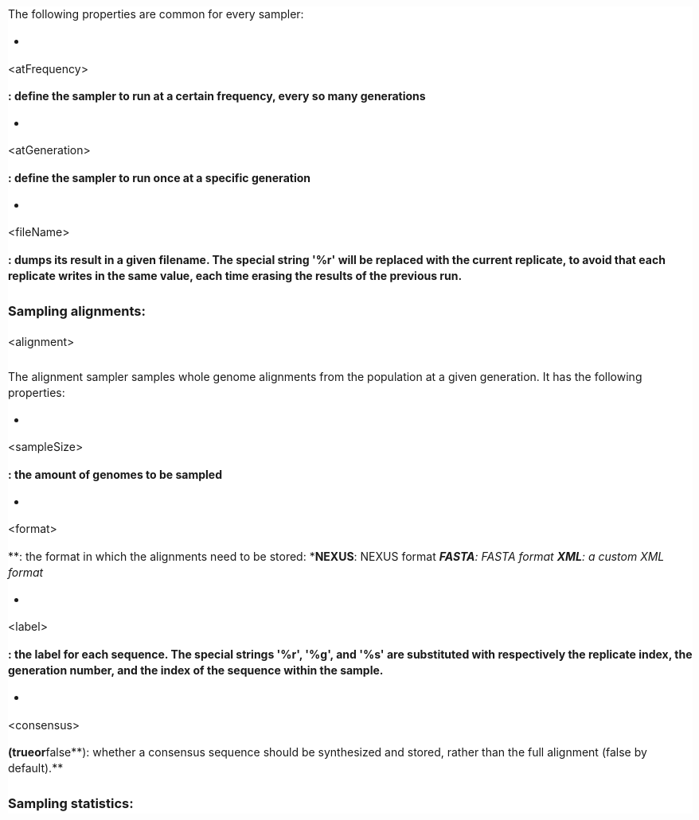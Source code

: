 The following properties are common for every sampler:

  * 

&lt;atFrequency&gt;

**: define the sampler to run at a certain frequency, every so many generations**

  * 

&lt;atGeneration&gt;

**: define the sampler to run once at a specific generation**

  * 

&lt;fileName&gt;

**: dumps its result in a given filename. The special string '%r' will be replaced with the current replicate, to avoid that each replicate writes in the same value, each time erasing the results of the previous run.**

### Sampling alignments: 

&lt;alignment&gt;

 ###

The alignment sampler samples whole genome alignments from the
population at a given generation. It has the following properties:

  * 

&lt;sampleSize&gt;

**: the amount of genomes to be sampled**

  * 

&lt;format&gt;

**: the format in which the alignments need to be stored:
    ***NEXUS**: NEXUS format
    ***FASTA**: FASTA format
    ***XML**: a custom XML format**

  * 

&lt;label&gt;

**: the label for each sequence. The special strings '%r', '%g', and '%s' are substituted with respectively the replicate index, the generation number, and the index of the sequence within the sample.**

  * 

&lt;consensus&gt;

**(**true**or**false**): whether a consensus sequence should be synthesized and stored, rather than the full alignment (false by default).**

### Sampling statistics: 

